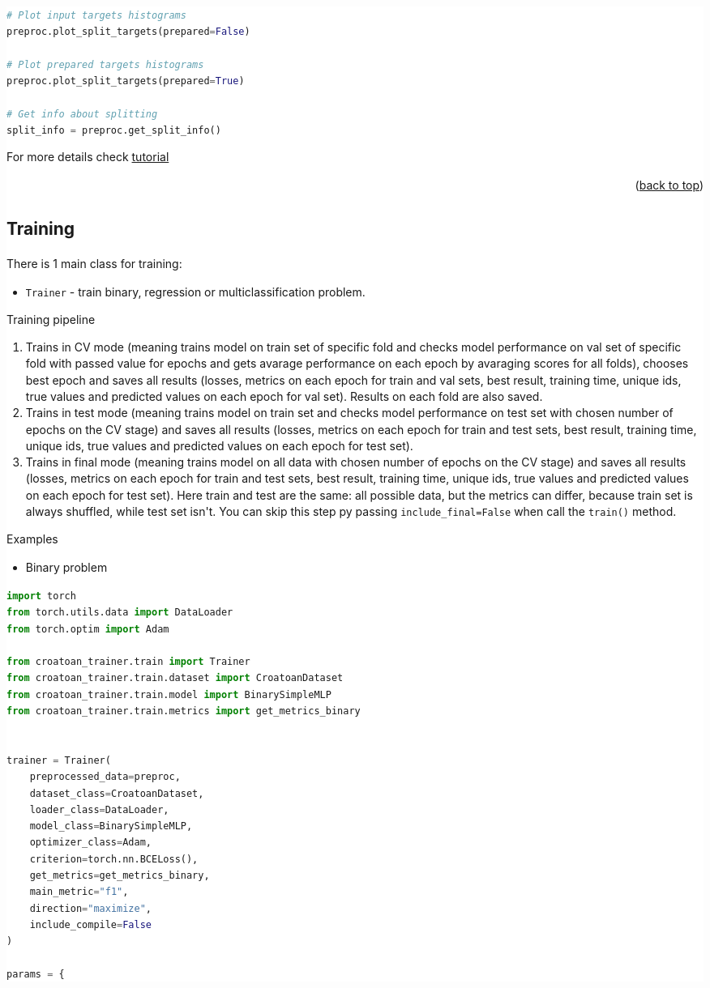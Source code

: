 ```python
# Plot input targets histograms
preproc.plot_split_targets(prepared=False)

# Plot prepared targets histograms
preproc.plot_split_targets(prepared=True)

# Get info about splitting
split_info = preproc.get_split_info()
```

For more details check [tutorial](https://colab.research.google.com/drive/1zW_I4JRRvCOoo5oNB1U3fWCfaJC8gB6s)

<p align="right">(<a href="#top">back to top</a>)</p>

## Training

There is 1 main class for training:
* `Trainer` - train binary, regression or multiclassification problem.

Training pipeline
1. Trains in CV mode (meaning trains model on train set of specific fold and checks model performance on val set of specific fold with passed value for epochs and gets avarage performance on each epoch by avaraging scores for all folds), chooses best epoch and saves all results (losses, metrics on each epoch for train and val sets, best result, training time, unique ids, true values and predicted values on each epoch for val set). Results on each fold are also saved.
2. Trains in test mode (meaning trains model on train set and checks model performance on test set with chosen number of epochs on the CV stage) and saves all results (losses, metrics on each epoch for train and test sets, best result, training time, unique ids, true values and predicted values on each epoch for test set).
3. Trains in final mode (meaning trains model on all data with chosen number of epochs on the CV stage) and saves all results (losses, metrics on each epoch for train and test sets, best result, training time, unique ids, true values and predicted values on each epoch for test set). Here train and test are the same: all possible data, but the metrics can differ, because train set is always shuffled, while test set isn't. You can skip this step py passing `include_final=False` when call the `train()` method.

Examples

* Binary problem

```python
import torch
from torch.utils.data import DataLoader
from torch.optim import Adam

from croatoan_trainer.train import Trainer
from croatoan_trainer.train.dataset import CroatoanDataset
from croatoan_trainer.train.model import BinarySimpleMLP
from croatoan_trainer.train.metrics import get_metrics_binary


trainer = Trainer(
    preprocessed_data=preproc,
    dataset_class=CroatoanDataset,
    loader_class=DataLoader,
    model_class=BinarySimpleMLP,
    optimizer_class=Adam,
    criterion=torch.nn.BCELoss(),
    get_metrics=get_metrics_binary,
    main_metric="f1",
    direction="maximize",
    include_compile=False
)

params = {
```